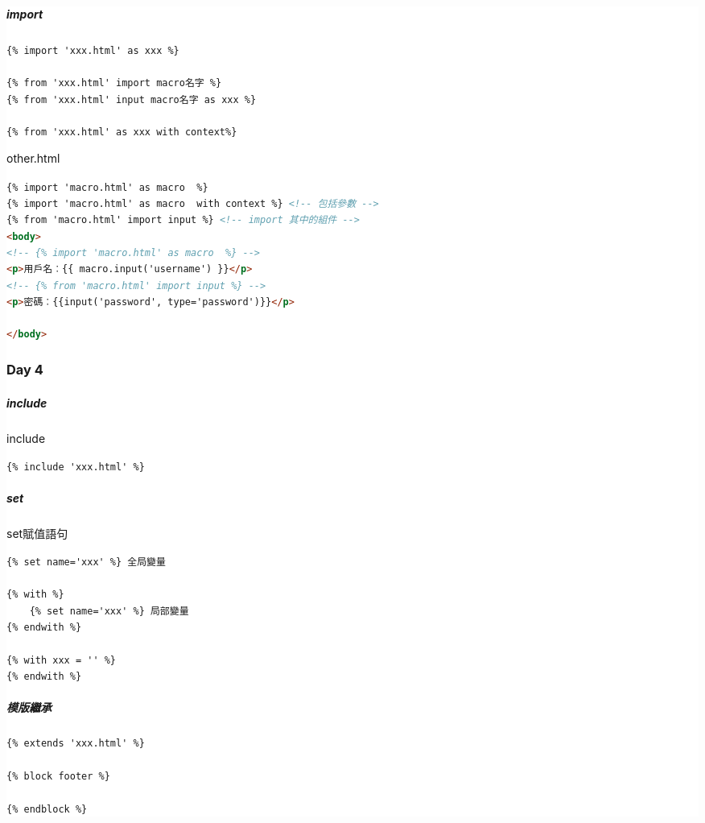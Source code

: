 ##### import

  ```
  {% import 'xxx.html' as xxx %}
  
  {% from 'xxx.html' import macro名字 %}
  {% from 'xxx.html' input macro名字 as xxx %}
  
  {% from 'xxx.html' as xxx with context%}
  ```

other.html
```html
{% import 'macro.html' as macro  %} 
{% import 'macro.html' as macro  with context %} <!-- 包括參數 -->
{% from 'macro.html' import input %} <!-- import 其中的組件 -->
<body>
<!-- {% import 'macro.html' as macro  %} -->
<p>用戶名︰{{ macro.input('username') }}</p>
<!-- {% from 'macro.html' import input %} -->
<p>密碼︰{{input('password', type='password')}}</p>

</body>
```
### Day 4

##### include

include
```
{% include 'xxx.html' %}
```

##### set

set賦值語句

```
{% set name='xxx' %} 全局變量

{% with %}
	{% set name='xxx' %} 局部變量
{% endwith %}

{% with xxx = '' %}
{% endwith %}

```

##### 模版繼承

```
{% extends 'xxx.html' %}

{% block footer %}

{% endblock %}
```
